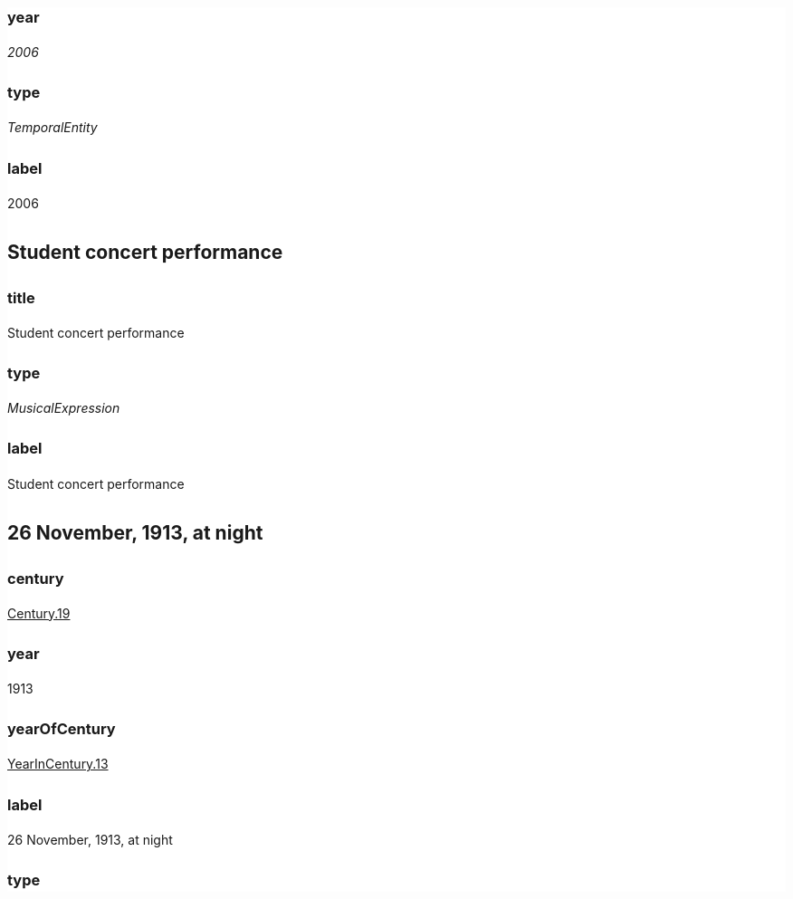 ### year


*2006*

### type


*TemporalEntity*

### label


2006

## Student concert performance

### title


Student concert performance

### type


*MusicalExpression*

### label


Student concert performance

## 26 November, 1913, at night

### century


[Century.19](#Century.19)

### year


1913

### yearOfCentury


[YearInCentury.13](#YearInCentury.13)

### label


26 November, 1913, at night

### type
